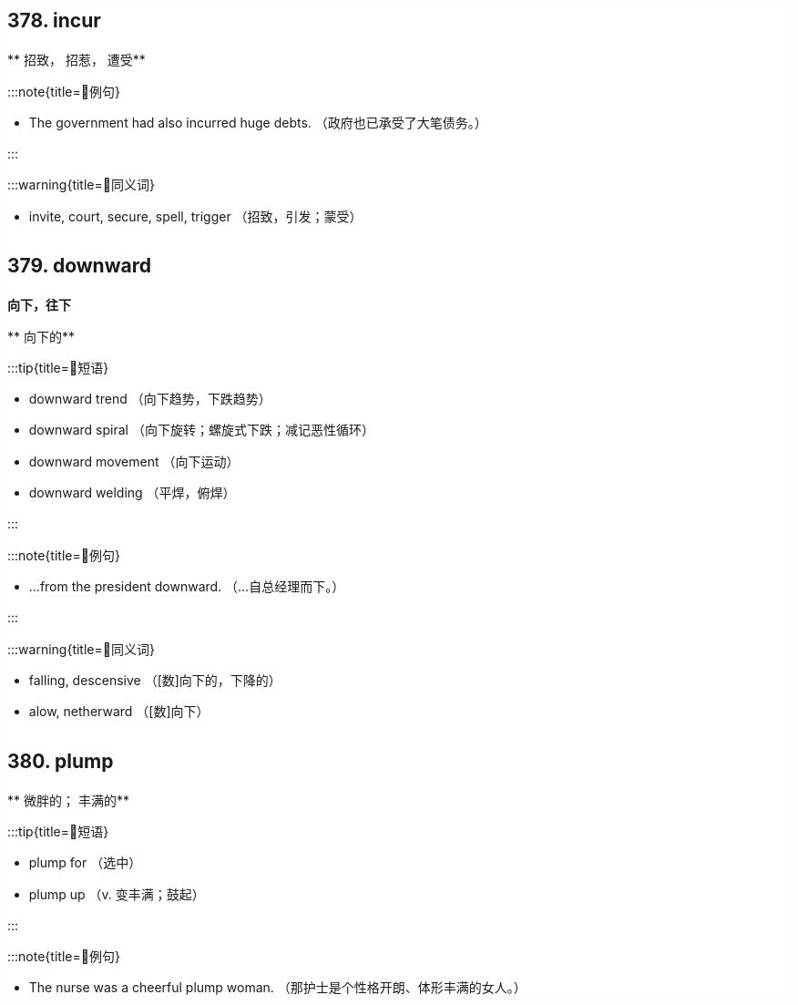 
## 378. incur

** 招致， 招惹， 遭受**

:::note{title=🎤例句}

- The government had also incurred huge debts. （政府也已承受了大笔债务。）

:::

:::warning{title=🤔同义词}

- invite, court, secure, spell, trigger （招致，引发；蒙受）


## 379. downward

**向下，往下**

** 向下的**

:::tip{title=🤩短语}

- downward trend （向下趋势，下跌趋势）

- downward spiral （向下旋转；螺旋式下跌；减记恶性循环）

- downward movement （向下运动）

- downward welding （平焊，俯焊）

:::

:::note{title=🎤例句}

- ...from the president downward. （…自总经理而下。）

:::

:::warning{title=🤔同义词}

- falling, descensive （[数]向下的，下降的）

- alow, netherward （[数]向下）


## 380. plump

** 微胖的； 丰满的**

:::tip{title=🤩短语}

- plump for （选中）

- plump up （v. 变丰满；鼓起）

:::

:::note{title=🎤例句}

- The nurse was a cheerful plump woman. （那护士是个性格开朗、体形丰满的女人。）
